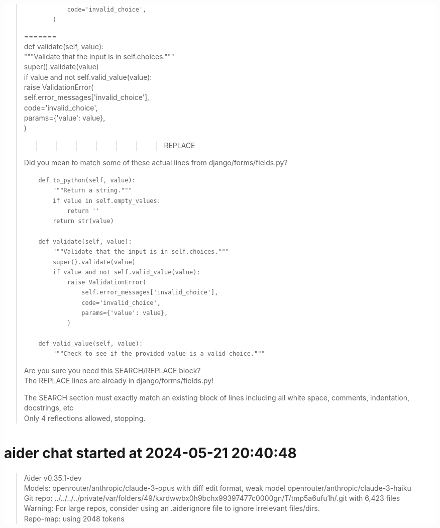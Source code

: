 >                 code='invalid_choice',  
>             )  
> =======  
>     def validate(self, value):  
>         """Validate that the input is in self.choices."""  
>         super().validate(value)  
>         if value and not self.valid_value(value):  
>             raise ValidationError(  
>                 self.error_messages['invalid_choice'],  
>                 code='invalid_choice',  
>                 params={'value': value},  
>             )  
> >>>>>>> REPLACE  
>   
> Did you mean to match some of these actual lines from django/forms/fields.py?  
>   
> ```  
>     def to_python(self, value):  
>         """Return a string."""  
>         if value in self.empty_values:  
>             return ''  
>         return str(value)  
>   
>     def validate(self, value):  
>         """Validate that the input is in self.choices."""  
>         super().validate(value)  
>         if value and not self.valid_value(value):  
>             raise ValidationError(  
>                 self.error_messages['invalid_choice'],  
>                 code='invalid_choice',  
>                 params={'value': value},  
>             )  
>   
>     def valid_value(self, value):  
>         """Check to see if the provided value is a valid choice."""  
> ```  
>   
> Are you sure you need this SEARCH/REPLACE block?  
> The REPLACE lines are already in django/forms/fields.py!  
>   
> The SEARCH section must exactly match an existing block of lines including all white space, comments, indentation, docstrings, etc  
> Only 4 reflections allowed, stopping.  

# aider chat started at 2024-05-21 20:40:48

> Aider v0.35.1-dev  
> Models: openrouter/anthropic/claude-3-opus with diff edit format, weak model openrouter/anthropic/claude-3-haiku  
> Git repo: ../../../../private/var/folders/49/kxrdwwbx0h9bchx99397477c0000gn/T/tmp5a6ufu1h/.git with 6,423 files  
> Warning: For large repos, consider using an .aiderignore file to ignore irrelevant files/dirs.  
> Repo-map: using 2048 tokens  
